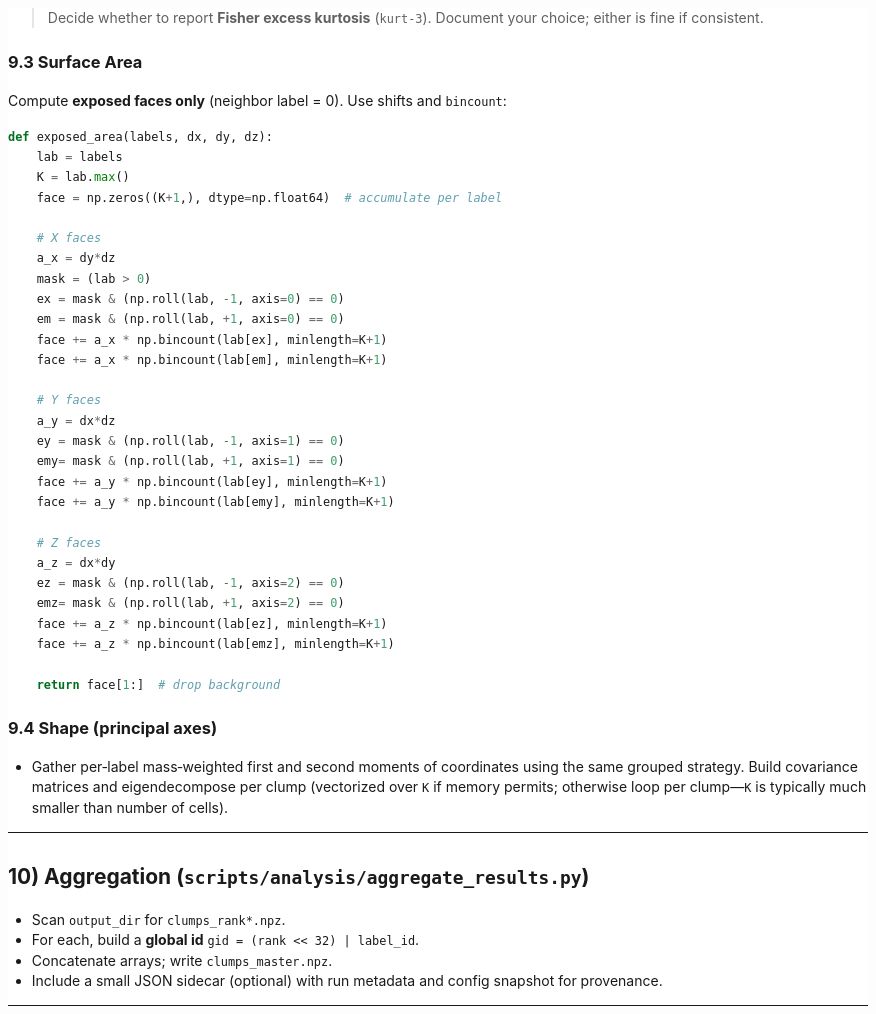 > Decide whether to report **Fisher excess kurtosis** (`kurt-3`). Document your choice; either is fine if consistent.

### 9.3 Surface Area

Compute **exposed faces only** (neighbor label = 0). Use shifts and `bincount`:

```python
def exposed_area(labels, dx, dy, dz):
    lab = labels
    K = lab.max()
    face = np.zeros((K+1,), dtype=np.float64)  # accumulate per label

    # X faces
    a_x = dy*dz
    mask = (lab > 0)
    ex = mask & (np.roll(lab, -1, axis=0) == 0)
    em = mask & (np.roll(lab, +1, axis=0) == 0)
    face += a_x * np.bincount(lab[ex], minlength=K+1)
    face += a_x * np.bincount(lab[em], minlength=K+1)

    # Y faces
    a_y = dx*dz
    ey = mask & (np.roll(lab, -1, axis=1) == 0)
    emy= mask & (np.roll(lab, +1, axis=1) == 0)
    face += a_y * np.bincount(lab[ey], minlength=K+1)
    face += a_y * np.bincount(lab[emy], minlength=K+1)

    # Z faces
    a_z = dx*dy
    ez = mask & (np.roll(lab, -1, axis=2) == 0)
    emz= mask & (np.roll(lab, +1, axis=2) == 0)
    face += a_z * np.bincount(lab[ez], minlength=K+1)
    face += a_z * np.bincount(lab[emz], minlength=K+1)

    return face[1:]  # drop background
```

### 9.4 Shape (principal axes)

* Gather per‑label mass‑weighted first and second moments of coordinates using the same grouped strategy. Build covariance matrices and eigendecompose per clump (vectorized over `K` if memory permits; otherwise loop per clump—`K` is typically much smaller than number of cells).

---

## 10) Aggregation (`scripts/analysis/aggregate_results.py`)

* Scan `output_dir` for `clumps_rank*.npz`.
* For each, build a **global id** `gid = (rank << 32) | label_id`.
* Concatenate arrays; write `clumps_master.npz`.
* Include a small JSON sidecar (optional) with run metadata and config snapshot for provenance.

---
